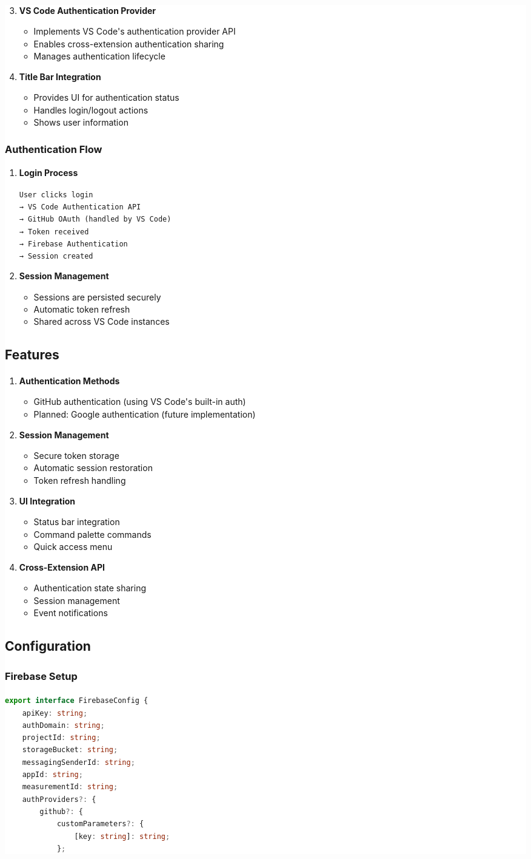 3. **VS Code Authentication Provider**
   - Implements VS Code's authentication provider API
   - Enables cross-extension authentication sharing
   - Manages authentication lifecycle

4. **Title Bar Integration**
   - Provides UI for authentication status
   - Handles login/logout actions
   - Shows user information

### Authentication Flow

1. **Login Process**
   ```
   User clicks login
   → VS Code Authentication API
   → GitHub OAuth (handled by VS Code)
   → Token received
   → Firebase Authentication
   → Session created
   ```

2. **Session Management**
   - Sessions are persisted securely
   - Automatic token refresh
   - Shared across VS Code instances

## Features

1. **Authentication Methods**
   - GitHub authentication (using VS Code's built-in auth)
   - Planned: Google authentication (future implementation)

2. **Session Management**
   - Secure token storage
   - Automatic session restoration
   - Token refresh handling

3. **UI Integration**
   - Status bar integration
   - Command palette commands
   - Quick access menu

4. **Cross-Extension API**
   - Authentication state sharing
   - Session management
   - Event notifications

## Configuration

### Firebase Setup
```typescript
export interface FirebaseConfig {
    apiKey: string;
    authDomain: string;
    projectId: string;
    storageBucket: string;
    messagingSenderId: string;
    appId: string;
    measurementId: string;
    authProviders?: {
        github?: {
            customParameters?: {
                [key: string]: string;
            };
```